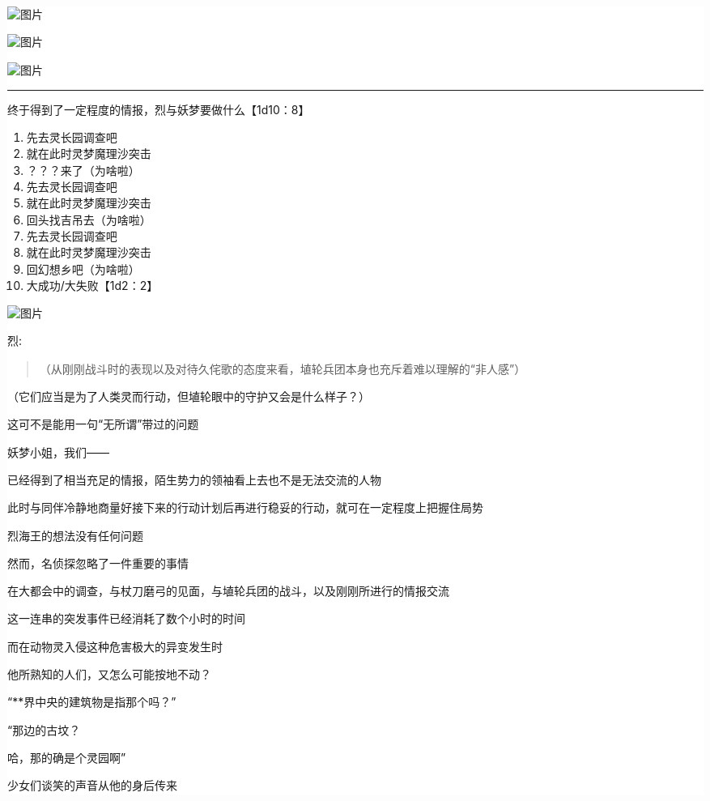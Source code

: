 
![图片](http://tiebapic.baidu.com/forum/w%3D580/sign=64646108892f07085f052a08d925b865/7a73e4fe9925bc31bfd272df49df8db1ca137074.jpg)

![图片](http://tiebapic.baidu.com/forum/w%3D580/sign=7b9d417f3f381f309e198da199004c67/cea3b8315c6034a8bb6dcbc6dc13495408237674.jpg)

![图片](http://tiebapic.baidu.com/forum/w%3D580/sign=4339c1a1307f9e2f70351d002f31e962/6daf29f5e0fe99255e831a1723a85edf8cb17174.jpg)

----



终于得到了一定程度的情报，烈与妖梦要做什么【1d10：8】

1. 先去灵长园调查吧
2. 就在此时灵梦魔理沙突击
3. ？？？来了（为啥啦）
4. 先去灵长园调查吧
5. 就在此时灵梦魔理沙突击
6. 回头找吉吊去（为啥啦）
7. 先去灵长园调查吧
8. 就在此时灵梦魔理沙突击
9. 回幻想乡吧（为啥啦）
10. 大成功/大失败【1d2：2】

![图片](http://tiebapic.baidu.com/forum/w%3D580/sign=b1111fb9e5d3572c66e29cd4ba126352/e4589882d158ccbfd741fd6a0ed8bc3eb0354163.jpg)

烈:
> （从刚刚战斗时的表现以及对待久侘歌的态度来看，埴轮兵团本身也充斥着难以理解的“非人感”）

（它们应当是为了人类灵而行动，但埴轮眼中的守护又会是什么样子？）

这可不是能用一句“无所谓”带过的问题

妖梦小姐，我们——



已经得到了相当充足的情报，陌生势力的领袖看上去也不是无法交流的人物

此时与同伴冷静地商量好接下来的行动计划后再进行稳妥的行动，就可在一定程度上把握住局势

烈海王的想法没有任何问题

然而，名侦探忽略了一件重要的事情

在大都会中的调查，与杖刀磨弓的见面，与埴轮兵团的战斗，以及刚刚所进行的情报交流

这一连串的突发事件已经消耗了数个小时的时间

而在动物灵入侵这种危害极大的异变发生时

他所熟知的人们，又怎么可能按地不动？

“**界中央的建筑物是指那个吗？”

“那边的古坟？

哈，那的确是个灵园啊”

少女们谈笑的声音从他的身后传来
